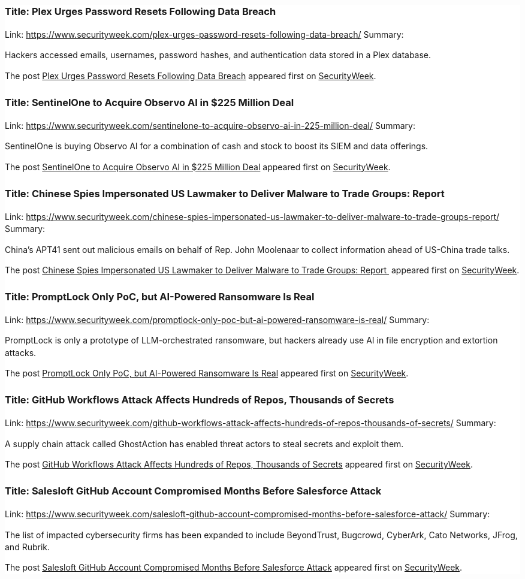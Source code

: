 ### Title: Plex Urges Password Resets Following Data Breach
Link: https://www.securityweek.com/plex-urges-password-resets-following-data-breach/
Summary: <p>Hackers accessed emails, usernames, password hashes, and authentication data stored in a Plex database.</p>
<p>The post <a href="https://www.securityweek.com/plex-urges-password-resets-following-data-breach/">Plex Urges Password Resets Following Data Breach</a> appeared first on <a href="https://www.securityweek.com">SecurityWeek</a>.</p>

### Title: SentinelOne to Acquire Observo AI in $225 Million Deal
Link: https://www.securityweek.com/sentinelone-to-acquire-observo-ai-in-225-million-deal/
Summary: <p>SentinelOne is buying Observo AI for a combination of cash and stock to boost its SIEM and data offerings.</p>
<p>The post <a href="https://www.securityweek.com/sentinelone-to-acquire-observo-ai-in-225-million-deal/">SentinelOne to Acquire Observo AI in $225 Million Deal</a> appeared first on <a href="https://www.securityweek.com">SecurityWeek</a>.</p>

### Title: Chinese Spies Impersonated US Lawmaker to Deliver Malware to Trade Groups: Report
Link: https://www.securityweek.com/chinese-spies-impersonated-us-lawmaker-to-deliver-malware-to-trade-groups-report/
Summary: <p>China’s APT41 sent out malicious emails on behalf of Rep. John Moolenaar to collect information ahead of US-China trade talks.</p>
<p>The post <a href="https://www.securityweek.com/chinese-spies-impersonated-us-lawmaker-to-deliver-malware-to-trade-groups-report/">Chinese Spies Impersonated US Lawmaker to Deliver Malware to Trade Groups: Report </a> appeared first on <a href="https://www.securityweek.com">SecurityWeek</a>.</p>

### Title: PromptLock Only PoC, but AI-Powered Ransomware Is Real
Link: https://www.securityweek.com/promptlock-only-poc-but-ai-powered-ransomware-is-real/
Summary: <p>PromptLock is only a prototype of LLM-orchestrated ransomware, but hackers already use AI in file encryption and extortion attacks.</p>
<p>The post <a href="https://www.securityweek.com/promptlock-only-poc-but-ai-powered-ransomware-is-real/">PromptLock Only PoC, but AI-Powered Ransomware Is Real</a> appeared first on <a href="https://www.securityweek.com">SecurityWeek</a>.</p>

### Title: GitHub Workflows Attack Affects Hundreds of Repos, Thousands of Secrets
Link: https://www.securityweek.com/github-workflows-attack-affects-hundreds-of-repos-thousands-of-secrets/
Summary: <p>A supply chain attack called GhostAction has enabled threat actors to steal secrets and exploit them.</p>
<p>The post <a href="https://www.securityweek.com/github-workflows-attack-affects-hundreds-of-repos-thousands-of-secrets/">GitHub Workflows Attack Affects Hundreds of Repos, Thousands of Secrets</a> appeared first on <a href="https://www.securityweek.com">SecurityWeek</a>.</p>

### Title: Salesloft GitHub Account Compromised Months Before Salesforce Attack
Link: https://www.securityweek.com/salesloft-github-account-compromised-months-before-salesforce-attack/
Summary: <p>The list of impacted cybersecurity firms has been expanded to include BeyondTrust, Bugcrowd, CyberArk, Cato Networks, JFrog, and Rubrik.</p>
<p>The post <a href="https://www.securityweek.com/salesloft-github-account-compromised-months-before-salesforce-attack/">Salesloft GitHub Account Compromised Months Before Salesforce Attack</a> appeared first on <a href="https://www.securityweek.com">SecurityWeek</a>.</p>
